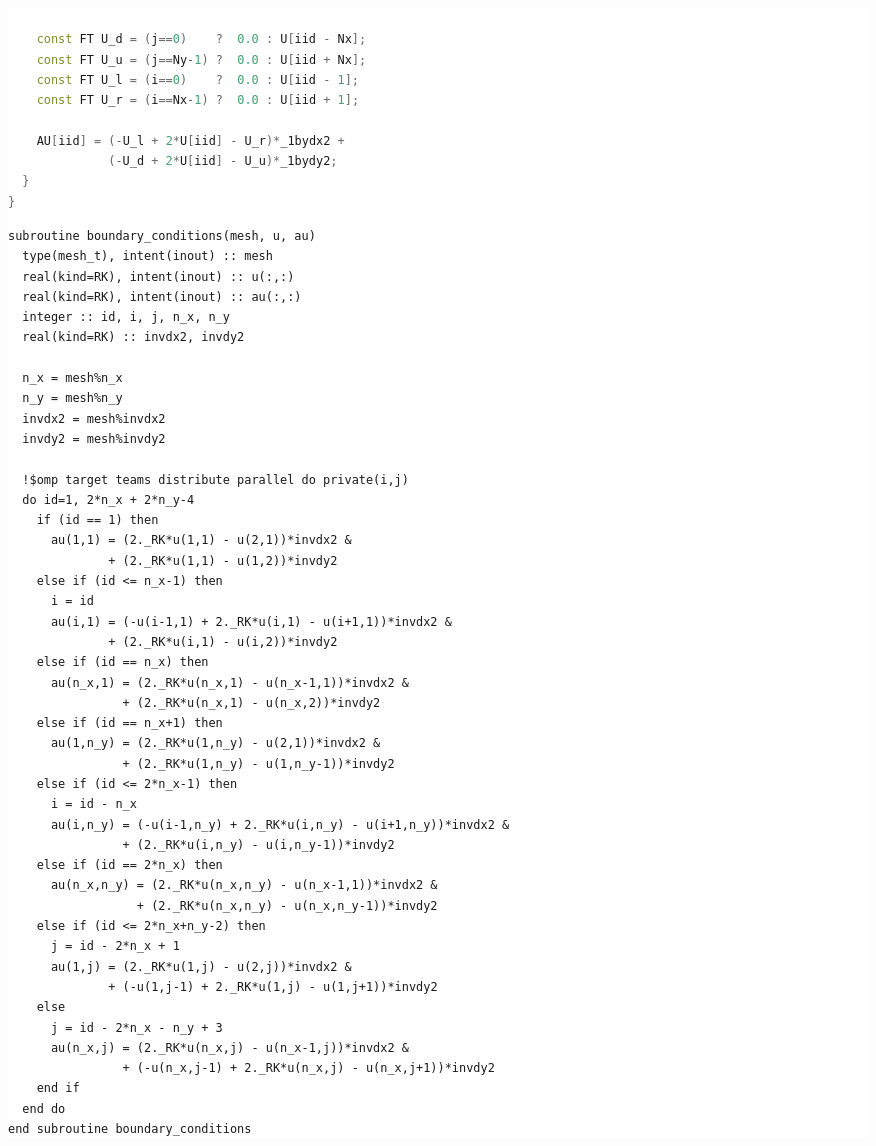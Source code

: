 ```cpp

    const FT U_d = (j==0)    ?  0.0 : U[iid - Nx];
    const FT U_u = (j==Ny-1) ?  0.0 : U[iid + Nx];
    const FT U_l = (i==0)    ?  0.0 : U[iid - 1];
    const FT U_r = (i==Nx-1) ?  0.0 : U[iid + 1];

    AU[iid] = (-U_l + 2*U[iid] - U_r)*_1bydx2 +
              (-U_d + 2*U[iid] - U_u)*_1bydy2;
  }
}
```

</td>
<td style="vertical-align:top">

```Fortran
subroutine boundary_conditions(mesh, u, au)
  type(mesh_t), intent(inout) :: mesh
  real(kind=RK), intent(inout) :: u(:,:)
  real(kind=RK), intent(inout) :: au(:,:)
  integer :: id, i, j, n_x, n_y
  real(kind=RK) :: invdx2, invdy2

  n_x = mesh%n_x
  n_y = mesh%n_y
  invdx2 = mesh%invdx2
  invdy2 = mesh%invdy2

  !$omp target teams distribute parallel do private(i,j)
  do id=1, 2*n_x + 2*n_y-4
    if (id == 1) then
      au(1,1) = (2._RK*u(1,1) - u(2,1))*invdx2 &
              + (2._RK*u(1,1) - u(1,2))*invdy2
    else if (id <= n_x-1) then
      i = id
      au(i,1) = (-u(i-1,1) + 2._RK*u(i,1) - u(i+1,1))*invdx2 &
              + (2._RK*u(i,1) - u(i,2))*invdy2
    else if (id == n_x) then
      au(n_x,1) = (2._RK*u(n_x,1) - u(n_x-1,1))*invdx2 &
                + (2._RK*u(n_x,1) - u(n_x,2))*invdy2
    else if (id == n_x+1) then
      au(1,n_y) = (2._RK*u(1,n_y) - u(2,1))*invdx2 &
                + (2._RK*u(1,n_y) - u(1,n_y-1))*invdy2
    else if (id <= 2*n_x-1) then
      i = id - n_x
      au(i,n_y) = (-u(i-1,n_y) + 2._RK*u(i,n_y) - u(i+1,n_y))*invdx2 &
                + (2._RK*u(i,n_y) - u(i,n_y-1))*invdy2
    else if (id == 2*n_x) then
      au(n_x,n_y) = (2._RK*u(n_x,n_y) - u(n_x-1,1))*invdx2 &
                  + (2._RK*u(n_x,n_y) - u(n_x,n_y-1))*invdy2
    else if (id <= 2*n_x+n_y-2) then
      j = id - 2*n_x + 1
      au(1,j) = (2._RK*u(1,j) - u(2,j))*invdx2 &
              + (-u(1,j-1) + 2._RK*u(1,j) - u(1,j+1))*invdy2
    else
      j = id - 2*n_x - n_y + 3
      au(n_x,j) = (2._RK*u(n_x,j) - u(n_x-1,j))*invdx2 &
                + (-u(n_x,j-1) + 2._RK*u(n_x,j) - u(n_x,j+1))*invdy2
    end if
  end do
end subroutine boundary_conditions
```
